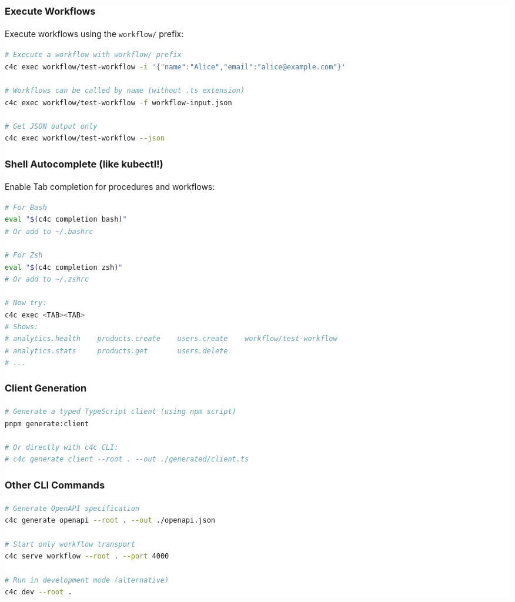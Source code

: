 ### Execute Workflows

Execute workflows using the `workflow/` prefix:

```bash
# Execute a workflow with workflow/ prefix
c4c exec workflow/test-workflow -i '{"name":"Alice","email":"alice@example.com"}'

# Workflows can be called by name (without .ts extension)
c4c exec workflow/test-workflow -f workflow-input.json

# Get JSON output only
c4c exec workflow/test-workflow --json
```

### Shell Autocomplete (like kubectl!)

Enable Tab completion for procedures and workflows:

```bash
# For Bash
eval "$(c4c completion bash)"
# Or add to ~/.bashrc

# For Zsh
eval "$(c4c completion zsh)"
# Or add to ~/.zshrc

# Now try:
c4c exec <TAB><TAB>
# Shows:
# analytics.health    products.create    users.create    workflow/test-workflow
# analytics.stats     products.get       users.delete
# ...
```

### Client Generation

```bash
# Generate a typed TypeScript client (using npm script)
pnpm generate:client

# Or directly with c4c CLI:
# c4c generate client --root . --out ./generated/client.ts
```

### Other CLI Commands

```bash
# Generate OpenAPI specification
c4c generate openapi --root . --out ./openapi.json

# Start only workflow transport
c4c serve workflow --root . --port 4000

# Run in development mode (alternative)
c4c dev --root .
```
